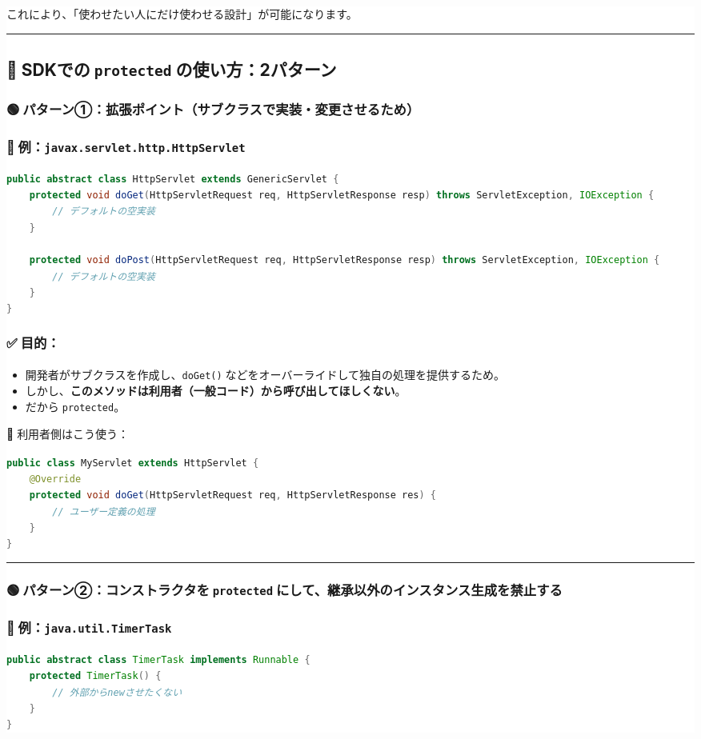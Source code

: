 これにより、「使わせたい人にだけ使わせる設計」が可能になります。

---

## 🔷 SDKでの `protected` の使い方：2パターン

### 🟢 パターン①：**拡張ポイント（サブクラスで実装・変更させるため）**

### 📌 例：`javax.servlet.http.HttpServlet`

```java
public abstract class HttpServlet extends GenericServlet {
    protected void doGet(HttpServletRequest req, HttpServletResponse resp) throws ServletException, IOException {
        // デフォルトの空実装
    }

    protected void doPost(HttpServletRequest req, HttpServletResponse resp) throws ServletException, IOException {
        // デフォルトの空実装
    }
}
```

### ✅ 目的：

- 開発者がサブクラスを作成し、`doGet()` などをオーバーライドして独自の処理を提供するため。
- しかし、**このメソッドは利用者（一般コード）から呼び出してほしくない**。
- だから `protected`。

🔸 利用者側はこう使う：

```java
public class MyServlet extends HttpServlet {
    @Override
    protected void doGet(HttpServletRequest req, HttpServletResponse res) {
        // ユーザー定義の処理
    }
}
```

---

### 🟢 パターン②：**コンストラクタを `protected` にして、継承以外のインスタンス生成を禁止する**

### 📌 例：`java.util.TimerTask`

```java
public abstract class TimerTask implements Runnable {
    protected TimerTask() {
        // 外部からnewさせたくない
    }
}
```
